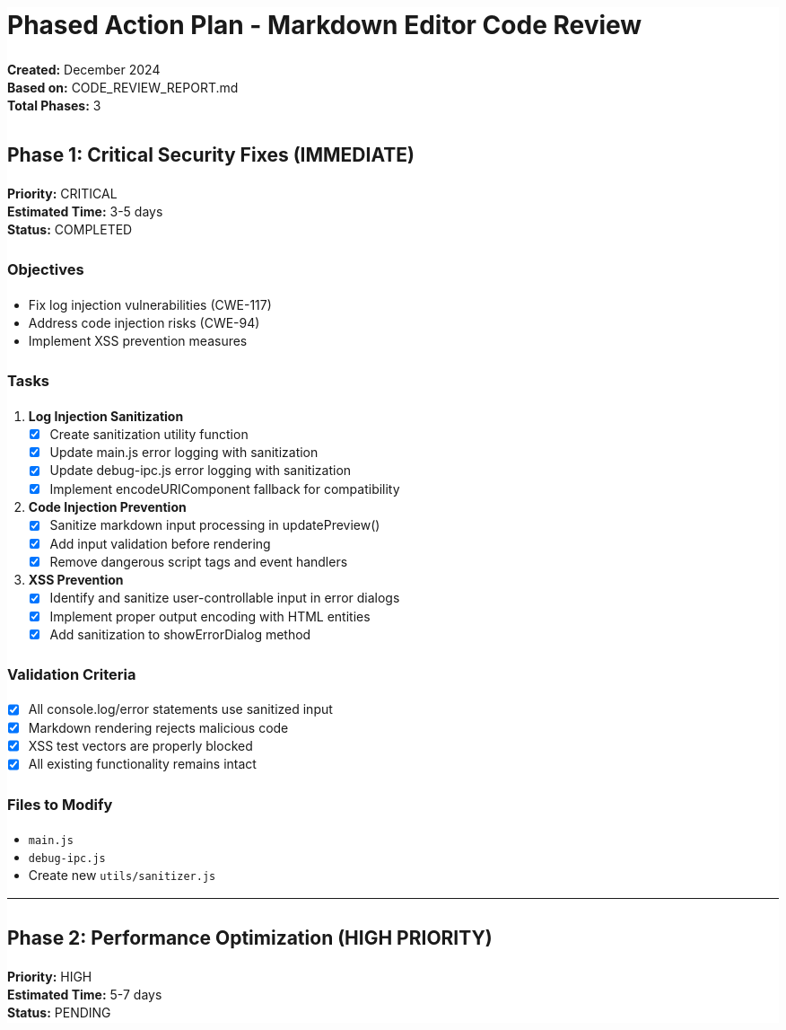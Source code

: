 # Phased Action Plan - Markdown Editor Code Review

**Created:** December 2024  
**Based on:** CODE_REVIEW_REPORT.md  
**Total Phases:** 3

## Phase 1: Critical Security Fixes (IMMEDIATE)
**Priority:** CRITICAL  
**Estimated Time:** 3-5 days  
**Status:** COMPLETED

### Objectives
- Fix log injection vulnerabilities (CWE-117)
- Address code injection risks (CWE-94)
- Implement XSS prevention measures

### Tasks
1. **Log Injection Sanitization**
   - [x] Create sanitization utility function
   - [x] Update main.js error logging with sanitization
   - [x] Update debug-ipc.js error logging with sanitization
   - [x] Implement encodeURIComponent fallback for compatibility

2. **Code Injection Prevention**
   - [x] Sanitize markdown input processing in updatePreview()
   - [x] Add input validation before rendering
   - [x] Remove dangerous script tags and event handlers

3. **XSS Prevention**
   - [x] Identify and sanitize user-controllable input in error dialogs
   - [x] Implement proper output encoding with HTML entities
   - [x] Add sanitization to showErrorDialog method

### Validation Criteria
- [x] All console.log/error statements use sanitized input
- [x] Markdown rendering rejects malicious code
- [x] XSS test vectors are properly blocked
- [x] All existing functionality remains intact

### Files to Modify
- `main.js`
- `debug-ipc.js`
- Create new `utils/sanitizer.js`

---

## Phase 2: Performance Optimization (HIGH PRIORITY)
**Priority:** HIGH  
**Estimated Time:** 5-7 days  
**Status:** PENDING
